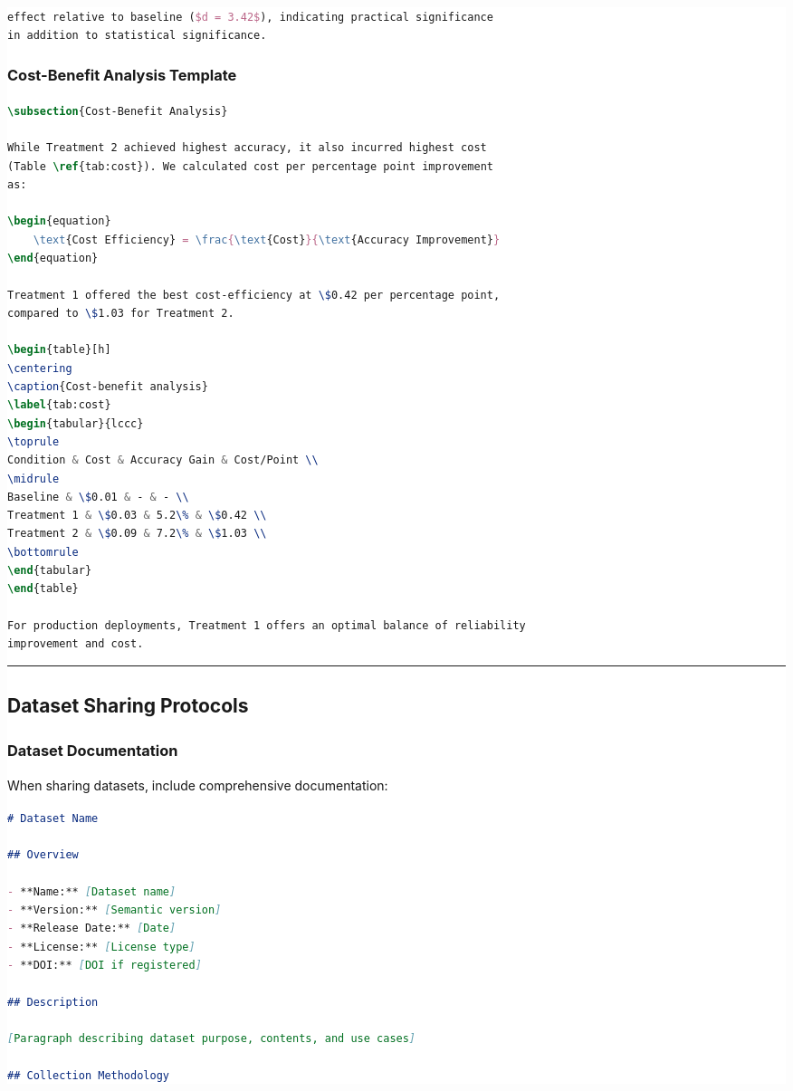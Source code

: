 ```latex
effect relative to baseline ($d = 3.42$), indicating practical significance
in addition to statistical significance.
```

### Cost-Benefit Analysis Template

```latex
\subsection{Cost-Benefit Analysis}

While Treatment 2 achieved highest accuracy, it also incurred highest cost
(Table \ref{tab:cost}). We calculated cost per percentage point improvement
as:

\begin{equation}
    \text{Cost Efficiency} = \frac{\text{Cost}}{\text{Accuracy Improvement}}
\end{equation}

Treatment 1 offered the best cost-efficiency at \$0.42 per percentage point,
compared to \$1.03 for Treatment 2.

\begin{table}[h]
\centering
\caption{Cost-benefit analysis}
\label{tab:cost}
\begin{tabular}{lccc}
\toprule
Condition & Cost & Accuracy Gain & Cost/Point \\
\midrule
Baseline & \$0.01 & - & - \\
Treatment 1 & \$0.03 & 5.2\% & \$0.42 \\
Treatment 2 & \$0.09 & 7.2\% & \$1.03 \\
\bottomrule
\end{tabular}
\end{table}

For production deployments, Treatment 1 offers an optimal balance of reliability
improvement and cost.
```

---

## Dataset Sharing Protocols

### Dataset Documentation

When sharing datasets, include comprehensive documentation:

```markdown
# Dataset Name

## Overview

- **Name:** [Dataset name]
- **Version:** [Semantic version]
- **Release Date:** [Date]
- **License:** [License type]
- **DOI:** [DOI if registered]

## Description

[Paragraph describing dataset purpose, contents, and use cases]

## Collection Methodology

```